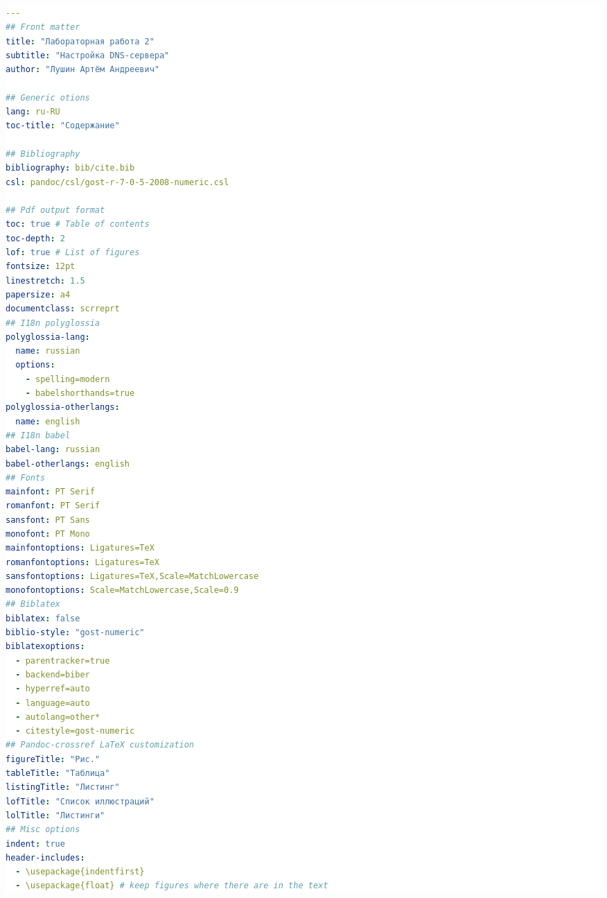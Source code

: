 ```yaml
---
## Front matter
title: "Лабораторная работа 2" 
subtitle: "Настройка DNS-сервера"
author: "Лушин Артём Андреевич"

## Generic otions
lang: ru-RU
toc-title: "Содержание"

## Bibliography
bibliography: bib/cite.bib
csl: pandoc/csl/gost-r-7-0-5-2008-numeric.csl

## Pdf output format
toc: true # Table of contents
toc-depth: 2
lof: true # List of figures
fontsize: 12pt
linestretch: 1.5
papersize: a4
documentclass: scrreprt
## I18n polyglossia
polyglossia-lang:
  name: russian
  options:
	- spelling=modern
	- babelshorthands=true
polyglossia-otherlangs:
  name: english
## I18n babel
babel-lang: russian
babel-otherlangs: english
## Fonts
mainfont: PT Serif
romanfont: PT Serif
sansfont: PT Sans
monofont: PT Mono
mainfontoptions: Ligatures=TeX
romanfontoptions: Ligatures=TeX
sansfontoptions: Ligatures=TeX,Scale=MatchLowercase
monofontoptions: Scale=MatchLowercase,Scale=0.9
## Biblatex
biblatex: false
biblio-style: "gost-numeric"
biblatexoptions:
  - parentracker=true
  - backend=biber
  - hyperref=auto
  - language=auto
  - autolang=other*
  - citestyle=gost-numeric
## Pandoc-crossref LaTeX customization
figureTitle: "Рис."
tableTitle: "Таблица"
listingTitle: "Листинг"
lofTitle: "Список иллюстраций"
lolTitle: "Листинги"
## Misc options
indent: true
header-includes:
  - \usepackage{indentfirst}
  - \usepackage{float} # keep figures where there are in the text
```